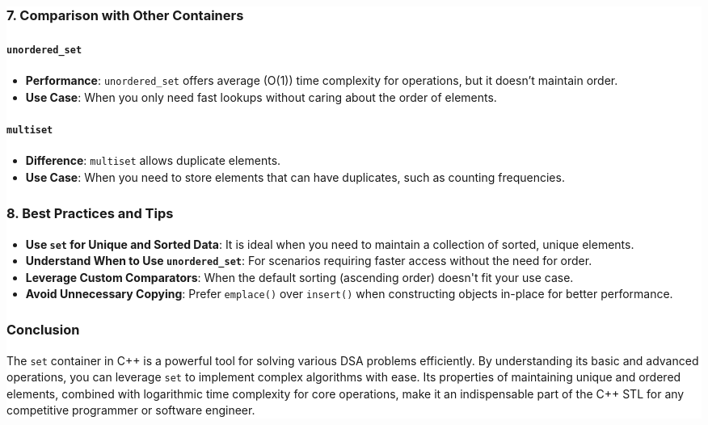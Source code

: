 ### 7. Comparison with Other Containers

#### `unordered_set`
- **Performance**: `unordered_set` offers average \(O(1)\) time complexity for operations, but it doesn’t maintain order.
- **Use Case**: When you only need fast lookups without caring about the order of elements.

#### `multiset`
- **Difference**: `multiset` allows duplicate elements.
- **Use Case**: When you need to store elements that can have duplicates, such as counting frequencies.

### 8. Best Practices and Tips

- **Use `set` for Unique and Sorted Data**: It is ideal when you need to maintain a collection of sorted, unique elements.
- **Understand When to Use `unordered_set`**: For scenarios requiring faster access without the need for order.
- **Leverage Custom Comparators**: When the default sorting (ascending order) doesn't fit your use case.
- **Avoid Unnecessary Copying**: Prefer `emplace()` over `insert()` when constructing objects in-place for better performance.

### Conclusion

The `set` container in C++ is a powerful tool for solving various DSA problems efficiently. By understanding its basic and advanced operations, you can leverage `set` to implement complex algorithms with ease. Its properties of maintaining unique and ordered elements, combined with logarithmic time complexity for core operations, make it an indispensable part of the C++ STL for any competitive programmer or software engineer.